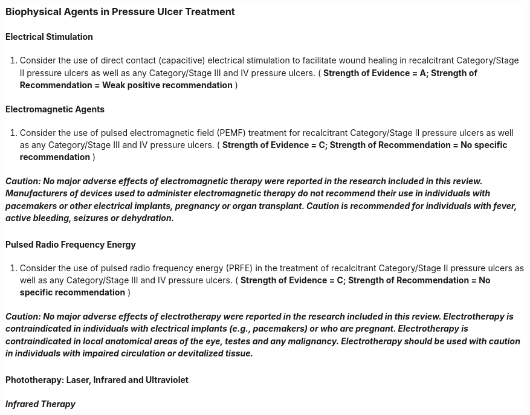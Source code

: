 

###  Biophysical Agents in Pressure Ulcer Treatment 


####  Electrical Stimulation 


  1. Consider the use of direct contact (capacitive) electrical stimulation to facilitate wound healing in recalcitrant Category/Stage II pressure ulcers as well as any Category/Stage III and IV pressure ulcers. ( **Strength of Evidence = A; Strength of Recommendation = Weak positive recommendation** ) 




####  Electromagnetic Agents 


  1. Consider the use of pulsed electromagnetic field (PEMF) treatment for recalcitrant Category/Stage II pressure ulcers as well as any Category/Stage III and IV pressure ulcers. ( **Strength of Evidence = C; Strength of Recommendation = No specific recommendation** ) 

#####  Caution: No major adverse effects of electromagnetic therapy were reported in the research included in this review. Manufacturers of devices used to administer electromagnetic therapy do not recommend their use in individuals with pacemakers or other electrical implants, pregnancy or organ transplant. Caution is recommended for individuals with fever, active bleeding, seizures or dehydration. 





####  Pulsed Radio Frequency Energy 


  1. Consider the use of pulsed radio frequency energy (PRFE) in the treatment of recalcitrant Category/Stage II pressure ulcers as well as any Category/Stage III and IV pressure ulcers. ( **Strength of Evidence = C; Strength of Recommendation = No specific recommendation** ) 

#####  Caution: No major adverse effects of electrotherapy were reported in the research included in this review. Electrotherapy is contraindicated in individuals with electrical implants (e.g., pacemakers) or who are pregnant. Electrotherapy is contraindicated in local anatomical areas of the eye, testes and any malignancy. Electrotherapy should be used with caution in individuals with impaired circulation or devitalized tissue. 





####  Phototherapy: Laser, Infrared and Ultraviolet 


#####  Infrared Therapy 

